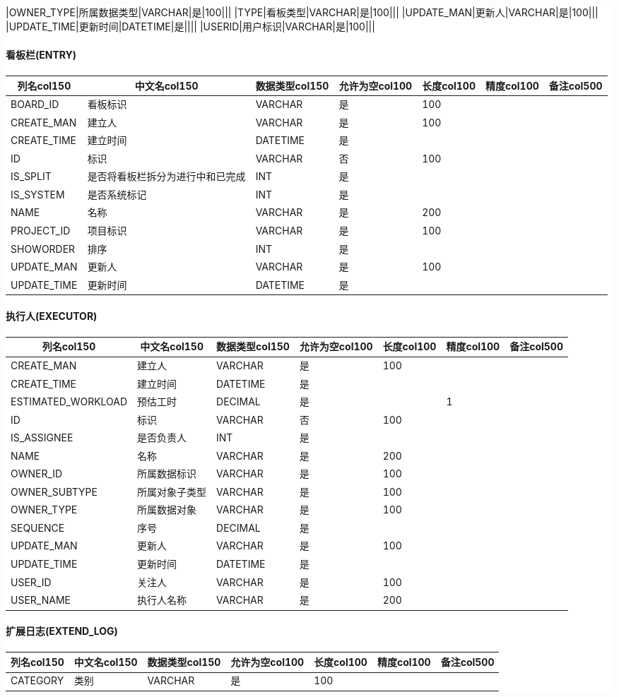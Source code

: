 |OWNER_TYPE|所属数据类型|VARCHAR|是|100|||
|TYPE|看板类型|VARCHAR|是|100|||
|UPDATE_MAN|更新人|VARCHAR|是|100|||
|UPDATE_TIME|更新时间|DATETIME|是||||
|USERID|用户标识|VARCHAR|是|100|||
#### 看板栏(ENTRY)
|  列名col150 |  中文名col150 | 数据类型col150 |允许为空col100 |长度col100|精度col100 | 备注col500 |
| --------|------------ |   -------- | -------- | -------- | -------- |-------- |
|BOARD_ID|看板标识|VARCHAR|是|100|||
|CREATE_MAN|建立人|VARCHAR|是|100|||
|CREATE_TIME|建立时间|DATETIME|是||||
|ID<i class="fa fa-key"></i>|标识|VARCHAR|否|100|||
|IS_SPLIT|是否将看板栏拆分为进行中和已完成|INT|是||||
|IS_SYSTEM|是否系统标记|INT|是||||
|NAME|名称|VARCHAR|是|200|||
|PROJECT_ID|项目标识|VARCHAR|是|100|||
|SHOWORDER|排序|INT|是||||
|UPDATE_MAN|更新人|VARCHAR|是|100|||
|UPDATE_TIME|更新时间|DATETIME|是||||
#### 执行人(EXECUTOR)
|  列名col150 |  中文名col150 | 数据类型col150 |允许为空col100 |长度col100|精度col100 | 备注col500 |
| --------|------------ |   -------- | -------- | -------- | -------- |-------- |
|CREATE_MAN|建立人|VARCHAR|是|100|||
|CREATE_TIME|建立时间|DATETIME|是||||
|ESTIMATED_WORKLOAD|预估工时|DECIMAL|是||1||
|ID<i class="fa fa-key"></i>|标识|VARCHAR|否|100|||
|IS_ASSIGNEE|是否负责人|INT|是||||
|NAME|名称|VARCHAR|是|200|||
|OWNER_ID|所属数据标识|VARCHAR|是|100|||
|OWNER_SUBTYPE|所属对象子类型|VARCHAR|是|100|||
|OWNER_TYPE|所属数据对象|VARCHAR|是|100|||
|SEQUENCE|序号|DECIMAL|是||||
|UPDATE_MAN|更新人|VARCHAR|是|100|||
|UPDATE_TIME|更新时间|DATETIME|是||||
|USER_ID|关注人|VARCHAR|是|100|||
|USER_NAME|执行人名称|VARCHAR|是|200|||
#### 扩展日志(EXTEND_LOG)
|  列名col150 |  中文名col150 | 数据类型col150 |允许为空col100 |长度col100|精度col100 | 备注col500 |
| --------|------------ |   -------- | -------- | -------- | -------- |-------- |
|CATEGORY|类别|VARCHAR|是|100|||